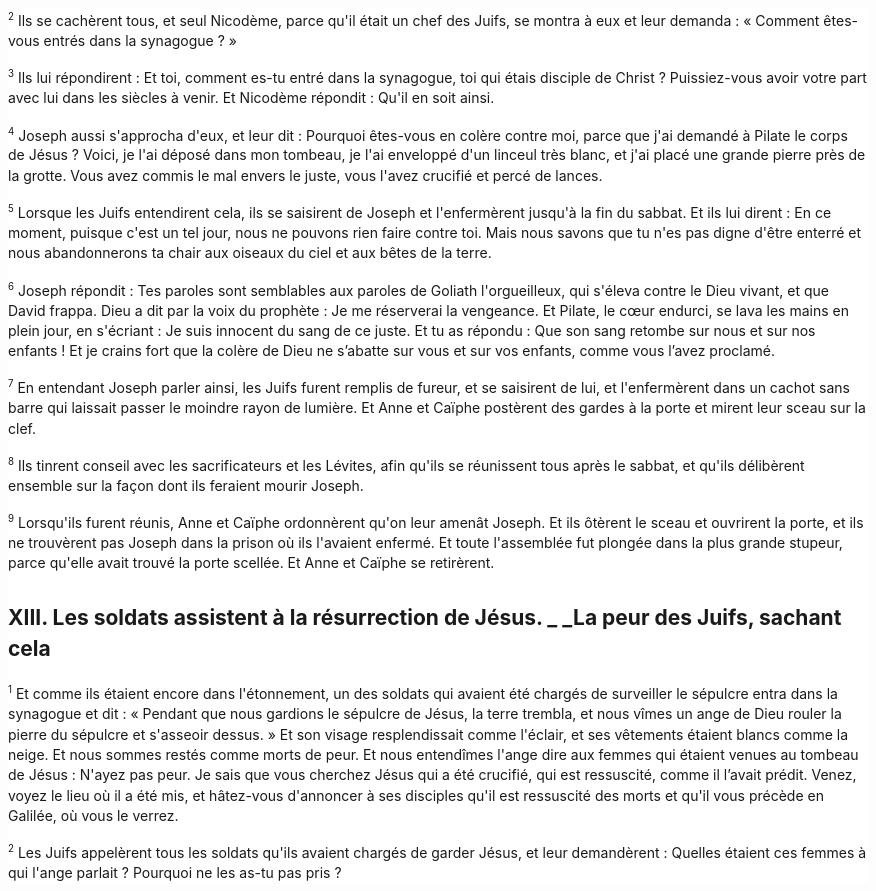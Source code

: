<span id="v12_2"><sup><small>2</small></sup></span> Ils se cachèrent tous, et seul Nicodème, parce qu'il était un chef des Juifs, se montra à eux et leur demanda : « Comment êtes-vous entrés dans la synagogue ? »  

<span id="v12_3"><sup><small>3</small></sup></span> Ils lui répondirent : Et toi, comment es-tu entré dans la synagogue, toi qui étais disciple de Christ ? Puissiez-vous avoir votre part avec lui dans les siècles à venir. Et Nicodème répondit : Qu'il en soit ainsi.  

<span id="v12_4"><sup><small>4</small></sup></span> Joseph aussi s'approcha d'eux, et leur dit : Pourquoi êtes-vous en colère contre moi, parce que j'ai demandé à Pilate le corps de Jésus ? Voici, je l'ai déposé dans mon tombeau, je l'ai enveloppé d'un linceul très blanc, et j'ai placé une grande pierre près de la grotte. Vous avez commis le mal envers le juste, vous l'avez crucifié et percé de lances.  

<span id="v12_5"><sup><small>5</small></sup></span> Lorsque les Juifs entendirent cela, ils se saisirent de Joseph et l'enfermèrent jusqu'à la fin du sabbat. Et ils lui dirent : En ce moment, puisque c'est un tel jour, nous ne pouvons rien faire contre toi. Mais nous savons que tu n'es pas digne d'être enterré et nous abandonnerons ta chair aux oiseaux du ciel et aux bêtes de la terre.  

<span id="v12_6"><sup><small>6</small></sup></span> Joseph répondit : Tes paroles sont semblables aux paroles de Goliath l'orgueilleux, qui s'éleva contre le Dieu vivant, et que David frappa. Dieu a dit par la voix du prophète : Je me réserverai la vengeance. Et Pilate, le cœur endurci, se lava les mains en plein jour, en s'écriant : Je suis innocent du sang de ce juste. Et tu as répondu : Que son sang retombe sur nous et sur nos enfants ! Et je crains fort que la colère de Dieu ne s’abatte sur vous et sur vos enfants, comme vous l’avez proclamé.  

<span id="v12_7"><sup><small>7</small></sup></span> En entendant Joseph parler ainsi, les Juifs furent remplis de fureur, et se saisirent de lui, et l'enfermèrent dans un cachot sans barre qui laissait passer le moindre rayon de lumière. Et Anne et Caïphe postèrent des gardes à la porte et mirent leur sceau sur la clef.  

<span id="v12_8"><sup><small>8</small></sup></span> Ils tinrent conseil avec les sacrificateurs et les Lévites, afin qu'ils se réunissent tous après le sabbat, et qu'ils délibèrent ensemble sur la façon dont ils feraient mourir Joseph.  

<span id="v12_9"><sup><small>9</small></sup></span> Lorsqu'ils furent réunis, Anne et Caïphe ordonnèrent qu'on leur amenât Joseph. Et ils ôtèrent le sceau et ouvrirent la porte, et ils ne trouvèrent pas Joseph dans la prison où ils l'avaient enfermé. Et toute l'assemblée fut plongée dans la plus grande stupeur, parce qu'elle avait trouvé la porte scellée. Et Anne et Caïphe se retirèrent.

## XIII. Les soldats assistent à la résurrection de Jésus. _ _La peur des Juifs, sachant cela


<span id="v13_1"><sup><small>1</small></sup></span> Et comme ils étaient encore dans l'étonnement, un des soldats qui avaient été chargés de surveiller le sépulcre entra dans la synagogue et dit : « Pendant que nous gardions le sépulcre de Jésus, la terre trembla, et nous vîmes un ange de Dieu rouler la pierre du sépulcre et s'asseoir dessus. » Et son visage resplendissait comme l'éclair, et ses vêtements étaient blancs comme la neige. Et nous sommes restés comme morts de peur. Et nous entendîmes l'ange dire aux femmes qui étaient venues au tombeau de Jésus : N'ayez pas peur. Je sais que vous cherchez Jésus qui a été crucifié, qui est ressuscité, comme il l’avait prédit. Venez, voyez le lieu où il a été mis, et hâtez-vous d'annoncer à ses disciples qu'il est ressuscité des morts et qu'il vous précède en Galilée, où vous le verrez.  

<span id="v13_2"><sup><small>2</small></sup></span> Les Juifs appelèrent tous les soldats qu'ils avaient chargés de garder Jésus, et leur demandèrent : Quelles étaient ces femmes à qui l'ange parlait ? Pourquoi ne les as-tu pas pris ?  
